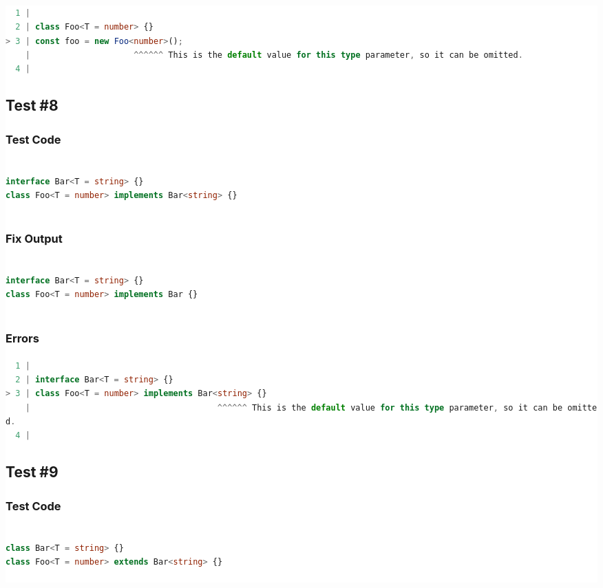 
```ts
  1 |
  2 | class Foo<T = number> {}
> 3 | const foo = new Foo<number>();
    |                     ^^^^^^ This is the default value for this type parameter, so it can be omitted.
  4 |       
```

## Test #8

### Test Code


```ts

interface Bar<T = string> {}
class Foo<T = number> implements Bar<string> {}
      
```

### Fix Output


```ts

interface Bar<T = string> {}
class Foo<T = number> implements Bar {}
      
```

### Errors


```ts
  1 |
  2 | interface Bar<T = string> {}
> 3 | class Foo<T = number> implements Bar<string> {}
    |                                      ^^^^^^ This is the default value for this type parameter, so it can be omitted.
  4 |       
```

## Test #9

### Test Code


```ts

class Bar<T = string> {}
class Foo<T = number> extends Bar<string> {}
      
```

